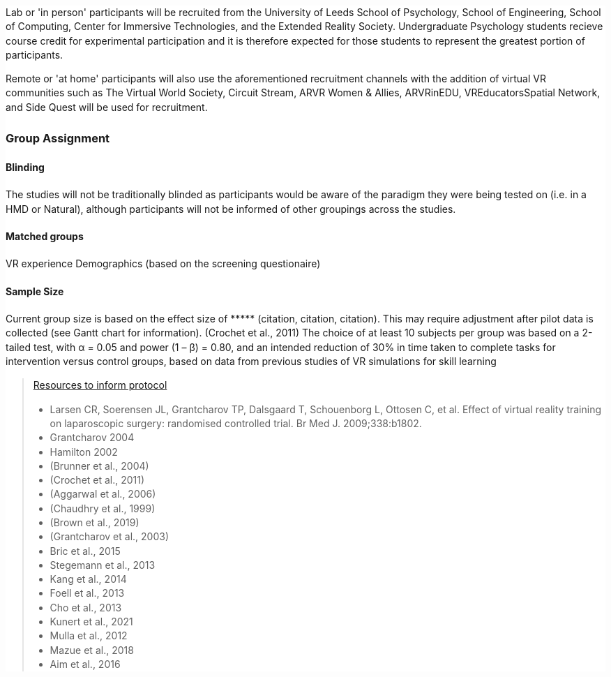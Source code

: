 Lab or 'in person' participants will be recruited from the University of Leeds School of Psychology, School of Engineering, School of Computing, Center for Immersive Technologies, and the Extended Reality Society. Undergraduate Psychology students recieve course credit for experimental participation and it is therefore expected for those students to represent the greatest portion of participants.

Remote or 'at home' participants will also use the aforementioned recruitment channels with the addition of virtual VR communities such as The Virtual World Society, Circuit Stream, ARVR Women & Allies, ARVRinEDU, VREducatorsSpatial Network, and Side Quest will be used for recruitment.  



### Group Assignment

#### Blinding
The studies will not be traditionally blinded as participants would be aware of the paradigm they were being tested on (i.e. in a HMD or Natural), although participants will not be informed of other groupings across the studies.

#### Matched groups
VR experience
Demographics (based on the screening questionaire)


#### Sample Size
Current group size is based on the effect size of ***** (citation, citation, citation).
This may require adjustment after pilot data is collected (see Gantt chart for information).
(Crochet et al., 2011) The choice of at least 10 subjects per group was based on a 2-tailed test, with α = 0.05 and power (1 – β) = 0.80, and an intended reduction of 30% in time taken to complete tasks for intervention versus control groups, based on data from previous studies of VR simulations for skill learning

>[Resources to inform protocol](https://docs.google.com/document/d/1G3faachWDk2HV6hwygLH_ah4gsJ5vzlTKMrKCaC6gE4/edit?usp=sharing)
>- Larsen CR, Soerensen JL, Grantcharov TP, Dalsgaard T, Schouenborg L, Ottosen C, et al. Effect of virtual reality training on laparoscopic surgery: randomised controlled trial. Br Med J. 2009;338:b1802.
> - Grantcharov 2004
>- Hamilton 2002
>- (Brunner et al., 2004)
>- (Crochet et al., 2011)
>- (Aggarwal et al., 2006)
>- (Chaudhry et al., 1999)
>- (Brown et al., 2019)
>- (Grantcharov et al., 2003)
>- Bric et al., 2015
>- Stegemann et al., 2013
>- Kang et al., 2014
>- Foell et al., 2013
>- Cho et al., 2013
>- Kunert et al., 2021
>- Mulla et al., 2012
>- Mazue et al., 2018
>- Aim et al., 2016
